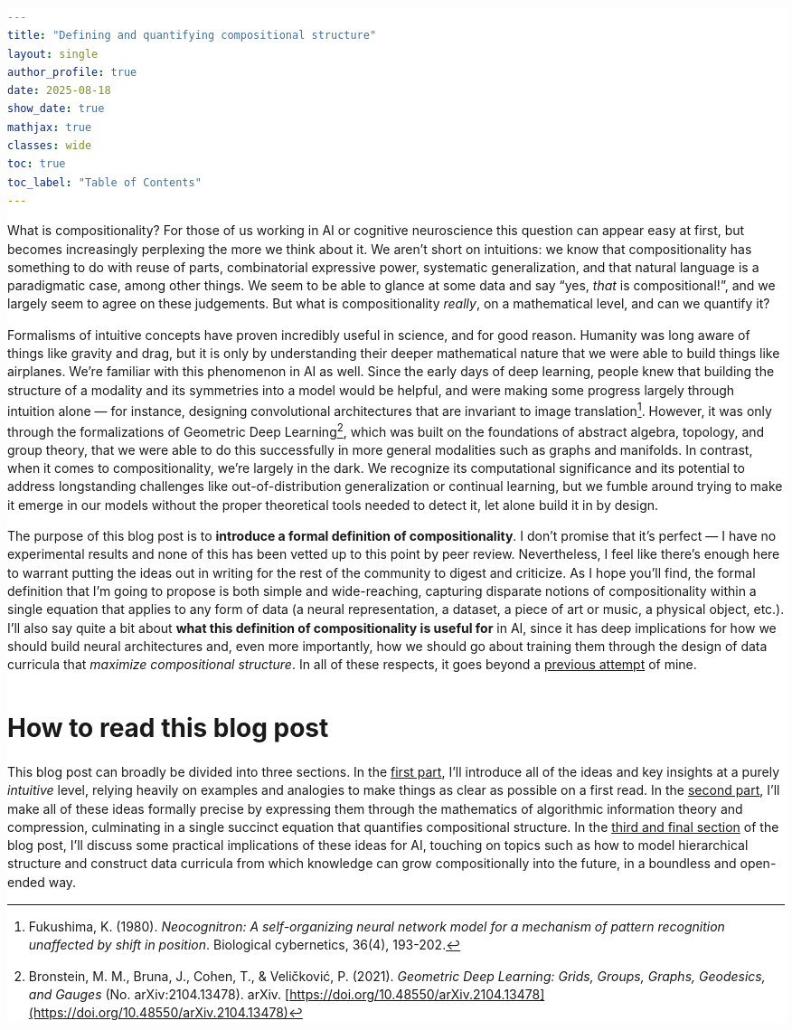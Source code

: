 ```yaml
---
title: "Defining and quantifying compositional structure"
layout: single
author_profile: true
date: 2025-08-18
show_date: true
mathjax: true
classes: wide
toc: true
toc_label: "Table of Contents"
---
```


What is compositionality? For those of us working in AI or cognitive neuroscience this question can appear easy at first, but becomes increasingly perplexing the more we think about it. We aren’t short on intuitions: we know that compositionality has something to do with reuse of parts, combinatorial expressive power, systematic generalization, and that natural language is a paradigmatic case, among other things. We seem to be able to glance at some data and say “yes, *that* is compositional!”, and we largely seem to agree on these judgements. But what is compositionality *really*, on a mathematical level, and can we quantify it?

Formalisms of intuitive concepts have proven incredibly useful in science, and for good reason. Humanity was long aware of things like gravity and drag, but it is only by understanding their deeper mathematical nature that we were able to build things like airplanes. We’re familiar with this phenomenon in AI as well. Since the early days of deep learning, people knew that building the structure of a modality and its symmetries into a model would be helpful, and were making some progress largely through intuition alone — for instance, designing convolutional architectures that are invariant to image translation[^fukushima]. However, it was only through the formalizations of Geometric Deep Learning[^bronstein], which was built on the foundations of abstract algebra, topology, and group theory, that we were able to do this successfully in more general modalities such as graphs and manifolds. In contrast, when it comes to compositionality, we’re largely in the dark. We recognize its computational significance and its potential to address longstanding challenges like out-of-distribution generalization or continual learning, but we fumble around trying to make it emerge in our models without the proper theoretical tools needed to detect it, let alone build it in by design.

The purpose of this blog post is to **introduce a formal definition of compositionality**. I don’t promise that it’s perfect — I have no experimental results and none of this has been vetted up to this point by peer review. Nevertheless, I feel like there’s enough here to warrant putting the ideas out in writing for the rest of the community to digest and criticize. As I hope you’ll find, the formal definition that I’m going to propose is both simple and wide-reaching, capturing disparate notions of compositionality within a single equation that applies to any form of data (a neural representation, a dataset, a piece of art or music, a physical object, etc.). I’ll also say quite a bit about **what this definition of compositionality is useful for** in AI, since it has deep implications for how we should build neural architectures and, even more importantly, how we should go about training them through the design of data curricula that *maximize compositional structure*. In all of these respects, it goes beyond a [previous attempt](https://arxiv.org/abs/2410.14817) of mine.

# How to read this blog post

This blog post can broadly be divided into three sections. In the [first part](#section-1--compositionality-as-the-emergence-of-novel-shared-structure), I’ll introduce all of the ideas and key insights at a purely *intuitive* level, relying heavily on examples and analogies to make things as clear as possible on a first read. In the [second part](#section-2--a-formal-definition-for-quantifying-compositionality), I’ll make all of these ideas formally precise by expressing them through the mathematics of algorithmic information theory and compression, culminating in a single succinct equation that quantifies compositional structure. In the [third and final section](#section-3--implications-and-use-cases-for-ai) of the blog post, I’ll discuss some practical implications of these ideas for AI, touching on topics such as how to model hierarchical structure and construct data curricula from which knowledge can grow compositionally into the future, in a boundless and open-ended way.


[^fukushima]: Fukushima, K. (1980). *Neocognitron: A self-organizing neural network model for a mechanism of pattern recognition unaffected by shift in position*. Biological cybernetics, 36(4), 193-202.
[^bronstein]: Bronstein, M. M., Bruna, J., Cohen, T., & Veličković, P. (2021). *Geometric Deep Learning: Grids, Groups, Graphs, Geodesics, and Gauges* (No. arXiv:2104.13478). arXiv. [https://doi.org/10.48550/arXiv.2104.13478](https://doi.org/10.48550/arXiv.2104.13478)
[^stanley]: Stanley, K. O. (2007). *Compositional pattern producing networks: A novel abstraction of development*. Genetic programming and evolvable machines, 8(2), 131-162.
[^mildenhall]: Mildenhall, B., Srinivasan, P. P., Tancik, M., Barron, J. T., Ramamoorthi, R., & Ng, R. (2021). *Nerf: Representing scenes as neural radiance fields for view synthesis*. Communications of the ACM, 65(1), 99-106.
[^balle]: Ballé, J., Versari, L., Dupont, E., Kim, H., & Bauer, M. (2024). *Good, Cheap, and Fast: Overfitted Image Compression with Wasserstein Distortion* (No. arXiv:2412.00505). arXiv. [https://doi.org/10.48550/arXiv.2412.00505](https://doi.org/10.48550/arXiv.2412.00505)
[^liao]: Liao, I., & Gu, A. (2025). *ARC-AGI Without Pretraining*. Retrieved from https://iliao2345.github.io/blog_posts/arc_agi_without_pretraining/arc_agi_without_pretraining.html
[^kolmogorov1]: Kolmogorov, A.: *Three approaches to the quantitative definition of information*. Problems of Information Transmission 1(1), 1–7, Springer–Verlag (1965) 
[^kolmogorov2]: Kolmogorov, A.: Talk in information theory symposium. In: Tallinn, Estonia (1973)
[^grunwald]: Grunwald, P. D., & Vitanyi, P. M. B. (2008). *Algorithmic information theory* (No. arXiv:0809.2754). arXiv. [https://doi.org/10.48550/arXiv.0809.2754](https://doi.org/10.48550/arXiv.0809.2754)
[^vitanyi]: Vitanyi, P. (2006). *Meaningful Information* (No. arXiv:cs/0111053). arXiv. [https://doi.org/10.48550/arXiv.cs/0111053](https://doi.org/10.48550/arXiv.cs/0111053)
[^kumar]: Kumar, A., Clune, J., Lehman, J., & Stanley, K. O. (2025). *Questioning Representational Optimism in Deep Learning: The Fractured Entangled Representation Hypothesis* (No. arXiv:2505.11581). arXiv. [https://doi.org/10.48550/arXiv.2505.11581](https://doi.org/10.48550/arXiv.2505.11581)
[^aguera]: Agüera y Arcas, B. (2025). *What Is Intelligence?: Lessons from AI About Evolution, Computing, and Minds*. Cambridge, MA: MIT Press.